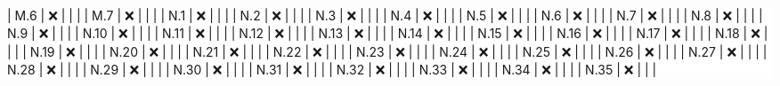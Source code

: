 | M.6            |        :x:         |         |                                            |
| M.7            |        :x:         |         |                                            |
| N.1            |        :x:         |         |                                            |
| N.2            |        :x:         |         |                                            |
| N.3            |        :x:         |         |                                            |
| N.4            |        :x:         |         |                                            |
| N.5            |        :x:         |         |                                            |
| N.6            |        :x:         |         |                                            |
| N.7            |        :x:         |         |                                            |
| N.8            |        :x:         |         |                                            |
| N.9            |        :x:         |         |                                            |
| N.10           |        :x:         |         |                                            |
| N.11           |        :x:         |         |                                            |
| N.12           |        :x:         |         |                                            |
| N.13           |        :x:         |         |                                            |
| N.14           |        :x:         |         |                                            |
| N.15           |        :x:         |         |                                            |
| N.16           |        :x:         |         |                                            |
| N.17           |        :x:         |         |                                            |
| N.18           |        :x:         |         |                                            |
| N.19           |        :x:         |         |                                            |
| N.20           |        :x:         |         |                                            |
| N.21           |        :x:         |         |                                            |
| N.22           |        :x:         |         |                                            |
| N.23           |        :x:         |         |                                            |
| N.24           |        :x:         |         |                                            |
| N.25           |        :x:         |         |                                            |
| N.26           |        :x:         |         |                                            |
| N.27           |        :x:         |         |                                            |
| N.28           |        :x:         |         |                                            |
| N.29           |        :x:         |         |                                            |
| N.30           |        :x:         |         |                                            |
| N.31           |        :x:         |         |                                            |
| N.32           |        :x:         |         |                                            |
| N.33           |        :x:         |         |                                            |
| N.34           |        :x:         |         |                                            |
| N.35           |        :x:         |         |                                            |